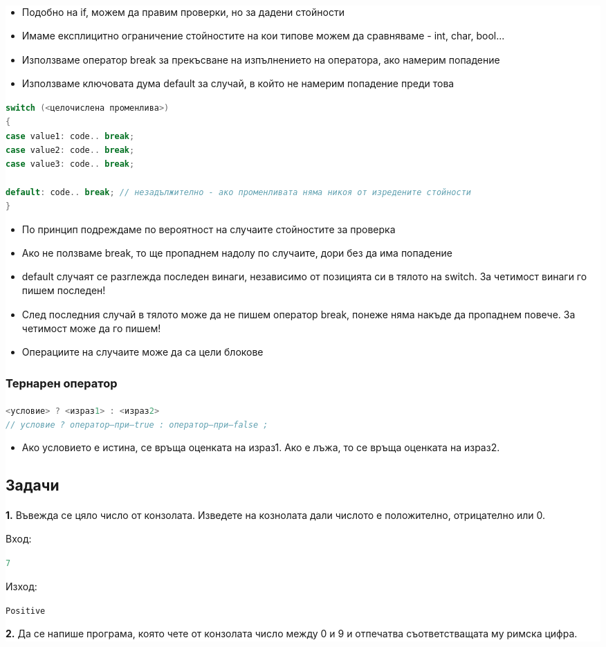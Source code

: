 - Подобно на if, можем да правим проверки, но за дадени стойности
  
- Имаме експлицитно ограничение стойностите на кои типове можем да сравняваме - int, char, bool...
  
- Използваме оператор break за прекъсване на изпълнението на оператора, ако намерим попадение
  
- Използваме ключовата дума default за случай, в който не намерим попадение преди това

  
```c++
switch (<целочислена променлива>)
{
case value1: code.. break;
case value2: code.. break;
case value3: code.. break;

default: code.. break; // незадължително - ако променливата няма никоя от изредените стойности
}
```
- По принцип подреждаме по вероятност на случаите стойностите за проверка
  
- Ако не ползваме break, то ще пропаднем надолу по случаите, дори без да има попадение
  
- default случаят се разглежда последен винаги, независимо от позицията си в тялото на switch. За четимост винаги го пишем последен!
  
- След последния случай в тялото може да не пишем оператор break, понеже няма накъде да пропаднем повече. За четимост може да го пишем!
  
- Операциите на случаите може да са цели блокове
  

### Тернарен оператор

```c++
<условие> ? <израз1> : <израз2>
// условие ? оператор–при–true : оператор–при–false ;

```

- Ако условието е истина, се връща оценката на израз1. Ако е лъжа, то се връща оценката на израз2.


## Задачи

**1.** Въвежда се цяло число от конзолата. Изведете на кознолата дали числото е положително, отрицателно или 0.

Вход:
```c++
7
```
Изход:
```c++
Positive
```

**2.** Да се напише програма, която чете от конзолата число между 0 и 9 и отпечатва съответстващата му римска цифра.
